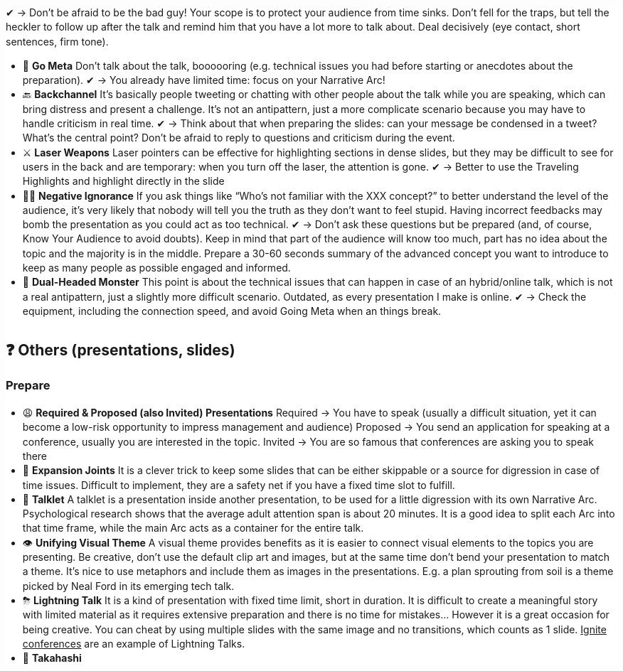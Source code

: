✔ → Don’t be afraid to be the bad guy! Your scope is to protect your audience from time sinks. Don’t fell for the traps, but tell the heckler to follow up after the talk and remind him that you have a lot more to talk about. Deal decisively (eye contact, short sentences, firm tone).
- 🎎 **Go Meta**
Don’t talk about the talk, boooooring (e.g. technical issues you had before starting or anecdotes about the preparation).
✔ → You already have limited time: focus on your Narrative Arc!
- 🔙 **Backchannel**
It’s basically people tweeting or chatting with other people about the talk while you are speaking, which can bring distress and present a challenge. It’s not an antipattern, just a more complicate scenario because you may have to handle criticism in real time.
✔ → Think about that when preparing the slides: can your message be condensed in a tweet? What’s the central point? Don’t be afraid to reply to questions and criticism during the event.
- ⚔ **Laser Weapons**
Laser pointers can be effective for highlighting sections in dense slides, but they may be difficult to see for users in the back and are temporary: when you turn off the laser, the attention is gone.
✔ → Better to use the Traveling Highlights and highlight directly in the slide
- 🙋‍♂️ **Negative Ignorance**
If you ask things like “Who’s not familiar with the XXX concept?” to better understand the level of the audience, it’s very likely that nobody will tell you the truth as they don’t want to feel stupid. Having incorrect feedbacks may bomb the presentation as you could act as too technical.
✔ → Don’t ask these questions but be prepared (and, of course, Know Your Audience to avoid doubts). Keep in mind that part of the audience will know too much, part has no idea about the topic and the majority is in the middle. Prepare a 30-60 seconds summary of the advanced concept you want to introduce to keep as many people as possible engaged and informed.
- 👾 **Dual-Headed Monster**
This point is about the technical issues that can happen in case of an hybrid/online talk, which is not a real antipattern, just a slightly more difficult scenario. Outdated, as every presentation I make is online.
✔ → Check the equipment, including the connection speed, and avoid Going Meta when an things break.

## ❓ Others (presentations, slides)

### Prepare

- 😩 **Required & Proposed (also Invited) Presentations**
Required → You have to speak (usually a difficult situation, yet it can become a low-risk opportunity to impress management and audience)
Proposed → You send an application for speaking at a conference, usually you are interested in the topic.
Invited → You are so famous that conferences are asking you to speak there
- 🔨 **Expansion Joints**
It is a clever trick to keep some slides that can be either skippable or a source for digression in case of time issues. Difficult to implement, they are a safety net if you have a fixed time slot to fulfill.
- 🐣 **Talklet**
A talklet is a presentation inside another presentation, to be used for a little digression with its own Narrative Arc. Psychological research shows that the average adult attention span is about 20 minutes. It is a good idea to split each Arc into that time frame, while the main Arc acts as a container for the entire talk.
- 👁 **Unifying Visual Theme**
A visual theme provides benefits as it is easier to connect visual elements to the topics you are presenting. Be creative, don’t use the default clip art and images, but at the same time don’t bend your presentation to match a theme. It’s nice to use metaphors and include them as images in the presentations. E.g. a plan sprouting from soil is a theme picked by Neal Ford in its emerging tech talk.
- ⛈ **Lightning Talk**
It is a kind of presentation with fixed time limit, short in duration. It is difficult to create a meaningful story with limited material as it requires extensive preparation and there is no time for mistakes... However it is a great occasion for being creative. You can cheat by using multiple slides with the same image and no transitions, which counts as 1 slide. [Ignite conferences](https://ignite.microsoft.com/en-US/home) are an example of Lightning Talks.
- 🔫 **Takahashi**